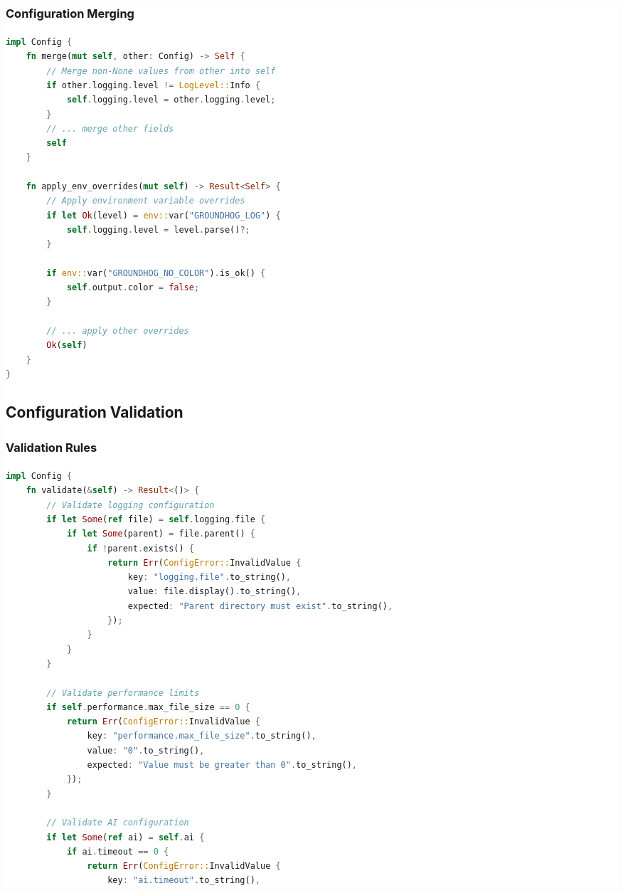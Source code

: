 ### Configuration Merging

```rust
impl Config {
    fn merge(mut self, other: Config) -> Self {
        // Merge non-None values from other into self
        if other.logging.level != LogLevel::Info {
            self.logging.level = other.logging.level;
        }
        // ... merge other fields
        self
    }
    
    fn apply_env_overrides(mut self) -> Result<Self> {
        // Apply environment variable overrides
        if let Ok(level) = env::var("GROUNDHOG_LOG") {
            self.logging.level = level.parse()?;
        }
        
        if env::var("GROUNDHOG_NO_COLOR").is_ok() {
            self.output.color = false;
        }
        
        // ... apply other overrides
        Ok(self)
    }
}
```

## Configuration Validation

### Validation Rules

```rust
impl Config {
    fn validate(&self) -> Result<()> {
        // Validate logging configuration
        if let Some(ref file) = self.logging.file {
            if let Some(parent) = file.parent() {
                if !parent.exists() {
                    return Err(ConfigError::InvalidValue {
                        key: "logging.file".to_string(),
                        value: file.display().to_string(),
                        expected: "Parent directory must exist".to_string(),
                    });
                }
            }
        }
        
        // Validate performance limits
        if self.performance.max_file_size == 0 {
            return Err(ConfigError::InvalidValue {
                key: "performance.max_file_size".to_string(),
                value: "0".to_string(),
                expected: "Value must be greater than 0".to_string(),
            });
        }
        
        // Validate AI configuration
        if let Some(ref ai) = self.ai {
            if ai.timeout == 0 {
                return Err(ConfigError::InvalidValue {
                    key: "ai.timeout".to_string(),
```